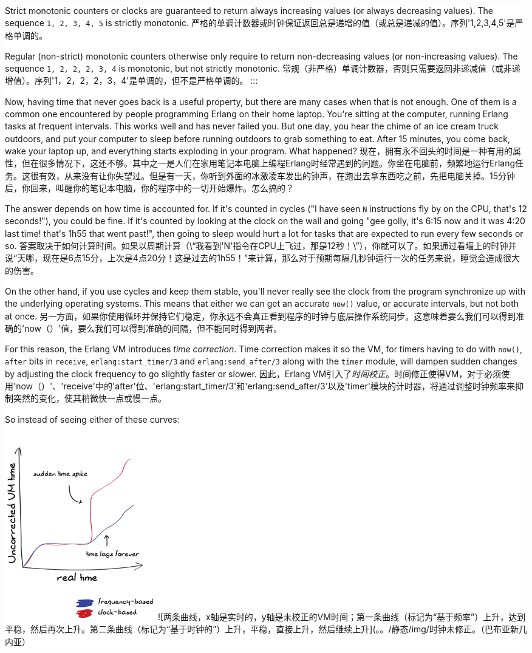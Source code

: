 Strict monotonic counters or clocks are guaranteed to return always increasing values (or always decreasing values). The sequence `1, 2, 3, 4, 5` is strictly monotonic.
严格的单调计数器或时钟保证返回总是递增的值（或总是递减的值）。序列'1,2,3,4,5'是严格单调的。

Regular (non-strict) monotonic counters otherwise only require to return non-decreasing values (or non-increasing values). The sequence `1, 2, 2, 2, 3, 4` is monotonic, but not strictly monotonic.
常规（非严格）单调计数器，否则只需要返回非递减值（或非递增值）。序列'1，2，2，2，3，4'是单调的，但不是严格单调的。
:::

Now, having time that never goes back is a useful property, but there are many cases when that is not enough. One of them is a common one encountered by people programming Erlang on their home laptop. You're sitting at the computer, running Erlang tasks at frequent intervals. This works well and has never failed you. But one day, you hear the chime of an ice cream truck outdoors, and put your computer to sleep before running outdoors to grab something to eat. After 15 minutes, you come back, wake your laptop up, and everything starts exploding in your program. What happened?
现在，拥有永不回头的时间是一种有用的属性，但在很多情况下，这还不够。其中之一是人们在家用笔记本电脑上编程Erlang时经常遇到的问题。你坐在电脑前，频繁地运行Erlang任务。这很有效，从来没有让你失望过。但是有一天，你听到外面的冰激凌车发出的钟声，在跑出去拿东西吃之前，先把电脑关掉。15分钟后，你回来，叫醒你的笔记本电脑，你的程序中的一切开始爆炸。怎么搞的？

The answer depends on how time is accounted for. If it's counted in cycles (\"I have seen `N` instructions fly by on the CPU, that's 12 seconds!\"), you could be fine. If it's counted by looking at the clock on the wall and going \"gee golly, it's 6:15 now and it was 4:20 last time! that's 1h55 that went past!\", then going to sleep would hurt a lot for tasks that are expected to run every few seconds or so.
答案取决于如何计算时间。如果以周期计算（\“我看到'N'指令在CPU上飞过，那是12秒！\”），你就可以了。如果通过看墙上的时钟并说“天哪，现在是6点15分，上次是4点20分！这是过去的1h55！”来计算，那么对于预期每隔几秒钟运行一次的任务来说，睡觉会造成很大的伤害。

On the other hand, if you use cycles and keep them stable, you'll never really see the clock from the program synchronize up with the underlying operating systems. This means that either we can get an accurate `now()` value, or accurate intervals, but not both at once.
另一方面，如果你使用循环并保持它们稳定，你永远不会真正看到程序的时钟与底层操作系统同步。这意味着要么我们可以得到准确的'now（）'值，要么我们可以得到准确的间隔，但不能同时得到两者。

For this reason, the Erlang VM introduces *time correction*. Time correction makes it so the VM, for timers having to do with `now()`, `after` bits in `receive`, `erlang:start_timer/3` and `erlang:send_after/3` along with the `timer` module, will dampen sudden changes by adjusting the clock frequency to go slightly faster or slower.
因此，Erlang VM引入了*时间校正*。时间修正使得VM，对于必须使用'now（）'、'receive'中的'after'位、'erlang:start_timer/3'和'erlang:send_after/3'以及'timer'模块的计时器，将通过调整时钟频率来抑制突然的变化，使其稍微快一点或慢一点。

So instead of seeing either of these curves:

![Two curves with the x-axis being real time and the y-axis being uncorrected VM time; the first curve (labelled 'frequency-based') goes up, plateaus, then goes up again. The second curve (labelled 'clock-based') goes up, plateaus, jumps up directly, then resumes going up](../img/clock-uncorrected.png)
![两条曲线，x轴是实时的，y轴是未校正的VM时间；第一条曲线（标记为“基于频率”）上升，达到平稳，然后再次上升。第二条曲线（标记为“基于时钟的”）上升，平稳，直接上升，然后继续上升](。。/静态/img/时钟未修正。（巴布亚新几内亚）

